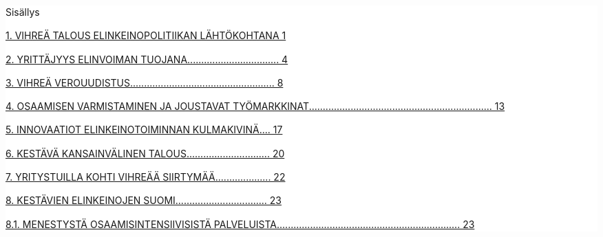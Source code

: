 Sisällys





[1. VIHREÄ
TALOUS ELINKEINOPOLITIIKAN LÄHTÖKOHTANA 1](#__RefHeading___Toc18141_204137610)





[2. YRITTÄJYYS
ELINVOIMAN TUOJANA................................. 4](#__RefHeading___Toc18143_204137610)





[3. VIHREÄ
VEROUUDISTUS.................................................... 8](#__RefHeading___Toc18145_204137610)





[4. OSAAMISEN
VARMISTAMINEN JA JOUSTAVAT TYÖMARKKINAT.................................................................. 13](#__RefHeading___Toc18147_204137610)





[5.
INNOVAATIOT ELINKEINOTOIMINNAN KULMAKIVINÄ.... 17](#__RefHeading___Toc18149_204137610)





[6. KESTÄVÄ
KANSAINVÄLINEN TALOUS.............................. 20](#__RefHeading___Toc18151_204137610)





[7.
YRITYSTUILLA KOHTI VIHREÄÄ SIIRTYMÄÄ.................... 22](#__RefHeading___Toc18153_204137610)





[8. KESTÄVIEN
ELINKEINOJEN SUOMI................................. 23](#__RefHeading___Toc18155_204137610)





[8.1.
MENESTYSTÄ OSAAMISINTENSIIVISISTÄ PALVELUISTA.................................................................. 23](#__RefHeading___Toc18157_204137610)



